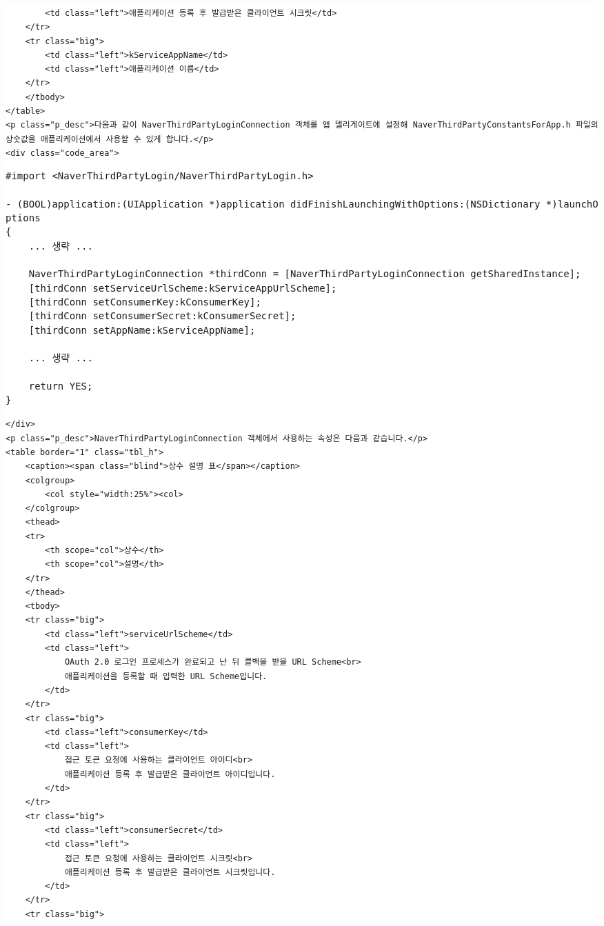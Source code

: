             <td class="left">애플리케이션 등록 후 발급받은 클라이언트 시크릿</td>
        </tr>
        <tr class="big">
            <td class="left">kServiceAppName</td>
            <td class="left">애플리케이션 이름</td>
        </tr>
        </tbody>
    </table>
    <p class="p_desc">다음과 같이 NaverThirdPartyLoginConnection 객체를 앱 델리게이트에 설정해 NaverThirdPartyConstantsForApp.h 파일의 상숫값을 애플리케이션에서 사용할 수 있게 합니다.</p>
    <div class="code_area">
<pre class="prettyprint">#import &lt;NaverThirdPartyLogin/NaverThirdPartyLogin.h&gt;

- (BOOL)application:(UIApplication *)application didFinishLaunchingWithOptions:(NSDictionary *)launchOptions
{
    ... 생략 ...

    NaverThirdPartyLoginConnection *thirdConn = [NaverThirdPartyLoginConnection getSharedInstance];
    [thirdConn setServiceUrlScheme:kServiceAppUrlScheme];
    [thirdConn setConsumerKey:kConsumerKey];
    [thirdConn setConsumerSecret:kConsumerSecret];
    [thirdConn setAppName:kServiceAppName];

    ... 생략 ...

    return YES;
}
</pre>
    </div>
    <p class="p_desc">NaverThirdPartyLoginConnection 객체에서 사용하는 속성은 다음과 같습니다.</p>
    <table border="1" class="tbl_h">
        <caption><span class="blind">상수 설명 표</span></caption>
        <colgroup>
            <col style="width:25%"><col>
        </colgroup>
        <thead>
        <tr>
            <th scope="col">상수</th>
            <th scope="col">설명</th>
        </tr>
        </thead>
        <tbody>
        <tr class="big">
            <td class="left">serviceUrlScheme</td>
            <td class="left">
                OAuth 2.0 로그인 프로세스가 완료되고 난 뒤 콜백을 받을 URL Scheme<br>
                애플리케이션을 등록할 때 입력한 URL Scheme입니다.
            </td>
        </tr>
        <tr class="big">
            <td class="left">consumerKey</td>
            <td class="left">
                접근 토큰 요청에 사용하는 클라이언트 아이디<br>
                애플리케이션 등록 후 발급받은 클라이언트 아이디입니다.
            </td>
        </tr>
        <tr class="big">
            <td class="left">consumerSecret</td>
            <td class="left">
                접근 토큰 요청에 사용하는 클라이언트 시크릿<br>
                애플리케이션 등록 후 발급받은 클라이언트 시크릿입니다.
            </td>
        </tr>
        <tr class="big">